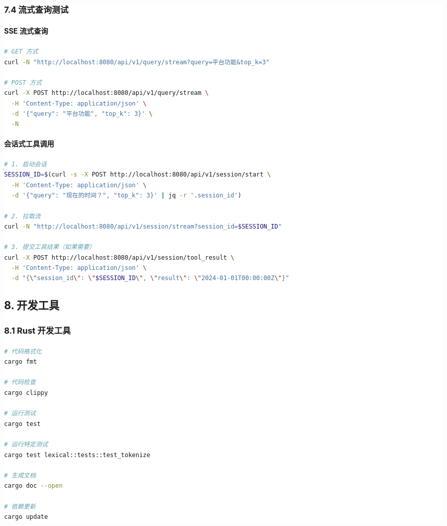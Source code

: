 ### 7.4 流式查询测试

#### SSE 流式查询
```bash
# GET 方式
curl -N "http://localhost:8080/api/v1/query/stream?query=平台功能&top_k=3"

# POST 方式
curl -X POST http://localhost:8080/api/v1/query/stream \
  -H 'Content-Type: application/json' \
  -d '{"query": "平台功能", "top_k": 3}' \
  -N
```

#### 会话式工具调用
```bash
# 1. 启动会话
SESSION_ID=$(curl -s -X POST http://localhost:8080/api/v1/session/start \
  -H 'Content-Type: application/json' \
  -d '{"query": "现在的时间？", "top_k": 3}' | jq -r '.session_id')

# 2. 拉取流
curl -N "http://localhost:8080/api/v1/session/stream?session_id=$SESSION_ID"

# 3. 提交工具结果（如果需要）
curl -X POST http://localhost:8080/api/v1/session/tool_result \
  -H 'Content-Type: application/json' \
  -d "{\"session_id\": \"$SESSION_ID\", \"result\": \"2024-01-01T00:00:00Z\"}"
```

## 8. 开发工具

### 8.1 Rust 开发工具

```bash
# 代码格式化
cargo fmt

# 代码检查
cargo clippy

# 运行测试
cargo test

# 运行特定测试
cargo test lexical::tests::test_tokenize

# 生成文档
cargo doc --open

# 依赖更新
cargo update
```
